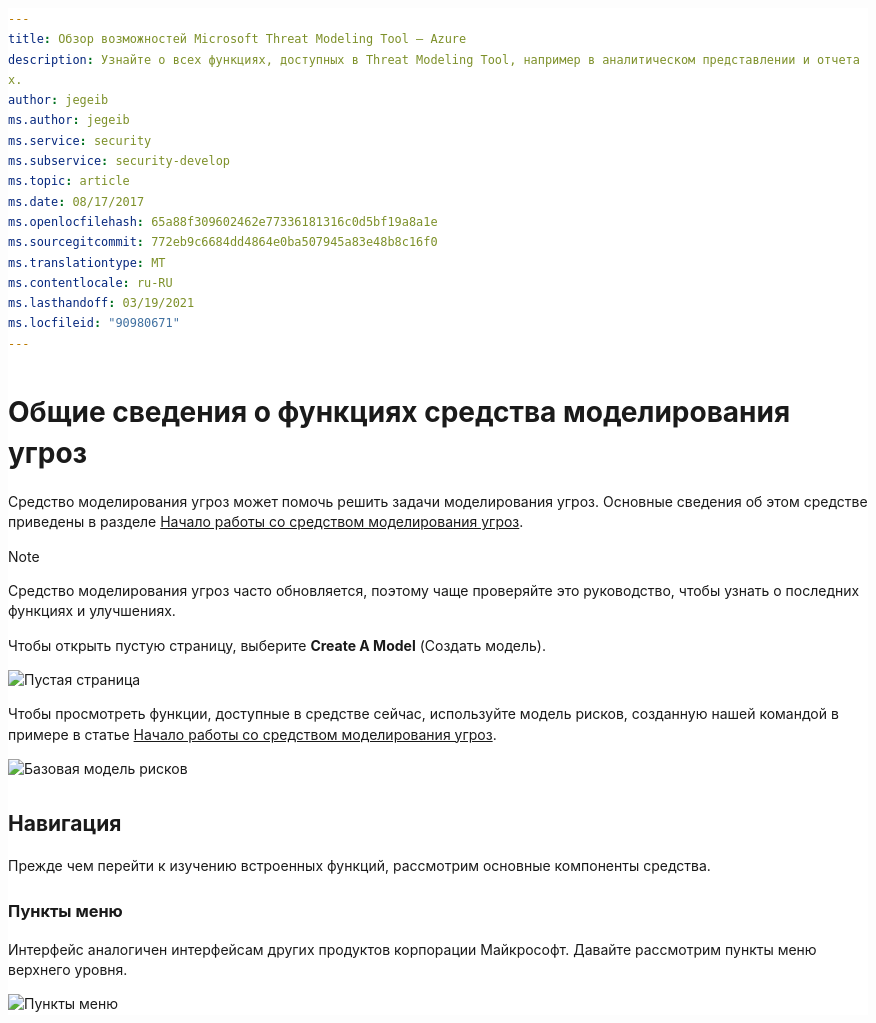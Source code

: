 ```yaml
---
title: Обзор возможностей Microsoft Threat Modeling Tool — Azure
description: Узнайте о всех функциях, доступных в Threat Modeling Tool, например в аналитическом представлении и отчетах.
author: jegeib
ms.author: jegeib
ms.service: security
ms.subservice: security-develop
ms.topic: article
ms.date: 08/17/2017
ms.openlocfilehash: 65a88f309602462e77336181316c0d5bf19a8a1e
ms.sourcegitcommit: 772eb9c6684dd4864e0ba507945a83e48b8c16f0
ms.translationtype: MT
ms.contentlocale: ru-RU
ms.lasthandoff: 03/19/2021
ms.locfileid: "90980671"
---
```

# <a name="threat-modeling-tool-feature-overview"></a>Общие сведения о функциях средства моделирования угроз

Средство моделирования угроз может помочь решить задачи моделирования угроз. Основные сведения об этом средстве приведены в разделе [Начало работы со средством моделирования угроз](threat-modeling-tool-getting-started.md).

> [!NOTE]
>Средство моделирования угроз часто обновляется, поэтому чаще проверяйте это руководство, чтобы узнать о последних функциях и улучшениях.

Чтобы открыть пустую страницу, выберите **Create A Model** (Создать модель).

![Пустая страница](./media/threat-modeling-tool-feature-overview/tmtstart.png)

Чтобы просмотреть функции, доступные в средстве сейчас, используйте модель рисков, созданную нашей командой в примере в статье [Начало работы со средством моделирования угроз](threat-modeling-tool-getting-started.md).

![Базовая модель рисков](./media/threat-modeling-tool-feature-overview/basictmt.png)

## <a name="navigation"></a>Навигация

Прежде чем перейти к изучению встроенных функций, рассмотрим основные компоненты средства.

### <a name="menu-items"></a>Пункты меню

Интерфейс аналогичен интерфейсам других продуктов корпорации Майкрософт. Давайте рассмотрим пункты меню верхнего уровня.

![Пункты меню](./media/threat-modeling-tool-feature-overview/menuitems.png)
